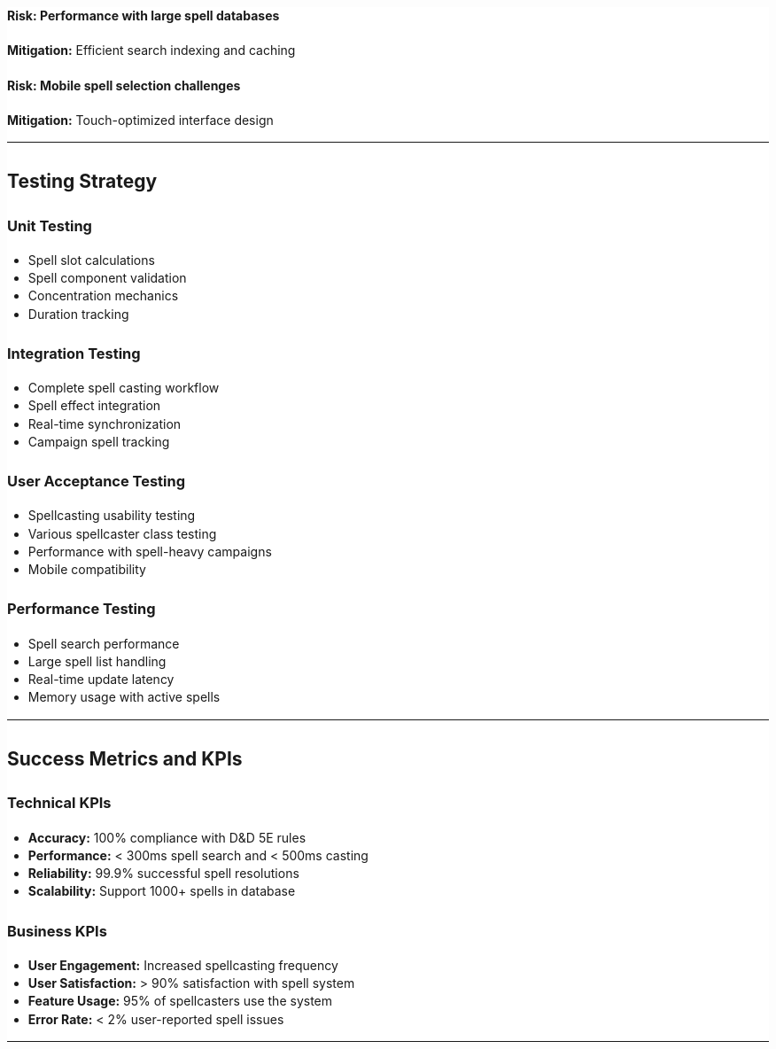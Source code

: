 #### Risk: Performance with large spell databases
**Mitigation:** Efficient search indexing and caching

#### Risk: Mobile spell selection challenges
**Mitigation:** Touch-optimized interface design

---

## Testing Strategy

### Unit Testing
- Spell slot calculations
- Spell component validation
- Concentration mechanics
- Duration tracking

### Integration Testing
- Complete spell casting workflow
- Spell effect integration
- Real-time synchronization
- Campaign spell tracking

### User Acceptance Testing
- Spellcasting usability testing
- Various spellcaster class testing
- Performance with spell-heavy campaigns
- Mobile compatibility

### Performance Testing
- Spell search performance
- Large spell list handling
- Real-time update latency
- Memory usage with active spells

---

## Success Metrics and KPIs

### Technical KPIs
- **Accuracy:** 100% compliance with D&D 5E rules
- **Performance:** < 300ms spell search and < 500ms casting
- **Reliability:** 99.9% successful spell resolutions
- **Scalability:** Support 1000+ spells in database

### Business KPIs
- **User Engagement:** Increased spellcasting frequency
- **User Satisfaction:** > 90% satisfaction with spell system
- **Feature Usage:** 95% of spellcasters use the system
- **Error Rate:** < 2% user-reported spell issues

---